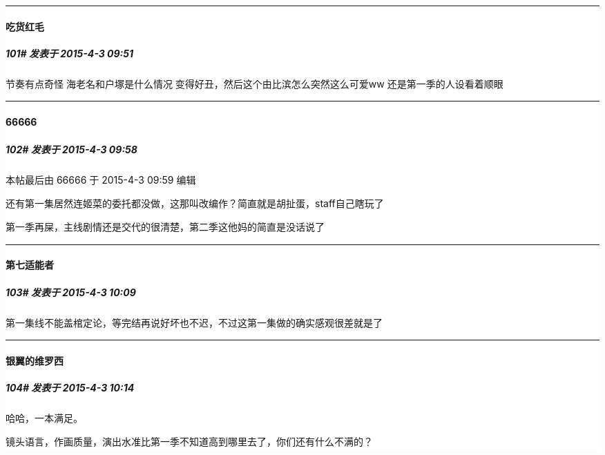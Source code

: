 





*****

####  吃货红毛  
##### 101#       发表于 2015-4-3 09:51




节奏有点奇怪 海老名和户塚是什么情况 变得好丑，然后这个由比滨怎么突然这么可爱ww 还是第一季的人设看着顺眼







*****

####  66666  
##### 102#       发表于 2015-4-3 09:58



 本帖最后由 66666 于 2015-4-3 09:59 编辑 

还有第一集居然连姬菜的委托都没做，这那叫改编作？简直就是胡扯蛋，staff自己瞎玩了



第一季再屎，主线剧情还是交代的很清楚，第二季这他妈的简直是没话说了







*****

####  第七适能者  
##### 103#       发表于 2015-4-3 10:09




第一集线不能盖棺定论，等完结再说好坏也不迟，不过这第一集做的确实感观很差就是了







*****

####  银翼的维罗西  
##### 104#       发表于 2015-4-3 10:14




哈哈，一本满足。

镜头语言，作画质量，演出水准比第一季不知道高到哪里去了，你们还有什么不满的？

